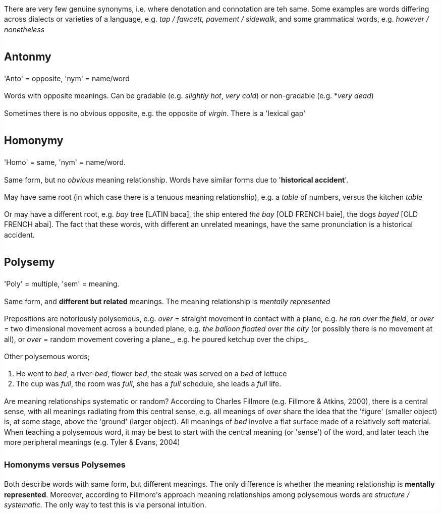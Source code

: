There are very few genuine synonyms, i.e. where denotation and connotation are teh same. Some examples are words differing across dialects or varieties of a language, e.g. _tap / fawcett, pavement / sidewalk_, and some grammatical words, e.g. _however / nonetheless_

## Antonmy

'Anto' = opposite, 'nym' = name/word

Words with opposite meanings. Can be gradable (e.g. _slightly hot_, _very cold_) or non-gradable (e.g. *_very dead_)

Sometimes there is no obvious opposite, e.g. the opposite of _virgin_. There is a 'lexical gap'

## Homonymy

'Homo' = same, 'nym' = name/word.

Same form, but no _obvious_ meaning relationship. Words have similar forms due to '**historical accident**'.

May have same root (in which case there is a tenuous meaning relationship), e.g. a _table_ of numbers, versus  the kitchen _table_

Or may have a different root, e.g. _bay_ tree [LATIN baca], the ship entered _the bay_ [OLD FRENCH baie], the dogs _bayed_ [OLD FRENCH abai]. The fact that these words, with different an unrelated meanings, have the same pronunciation is a historical accident.

## Polysemy

'Poly' = multiple, 'sem' = meaning.

Same form, and **different but related** meanings. The meaning relationship is _mentally represented_

Prepositions are notoriously polysemous, e.g. _over_ = straight movement in contact with a plane, e.g. _he ran over the field_, or _over =_ two dimensional movement across a bounded plane, e.g. _the balloon floated over the city_ (or possibly there is no movement at all), or _over_ = random movement covering a plane_, e.g. he poured ketchup over the chips_.

Other polysemous words;

1. He went to _bed_, a river-_bed_, flower _bed_, the steak was served on a _bed_ of lettuce
2. The cup was _full_, the room was _full_, she has a _full_ schedule, she leads a _full_ life.

Are meaning relationships systematic or random? According to Charles Fillmore (e.g. Fillmore & Atkins, 2000), there is a central sense, with all meanings radiating from this central sense, e.g. all meanings of _over_ share the idea that the 'figure' (smaller object) is, at some stage, above the 'ground' (larger object). All meanings of *bed* involve a flat surface made of a relatively soft material. When teaching a polysemous word, it may be best to start with the central meaning (or 'sense') of the word, and later teach the more peripheral meanings (e.g. Tyler & Evans, 2004)

### Homonyms versus Polysemes

Both describe words with same form, but different meanings. The only difference is whether the meaning relationship is **mentally represented**. Moreover, according to Fillmore's approach meaning relationships among polysemous words are *structure / systematic.* The only way to test this is via personal intuition.
